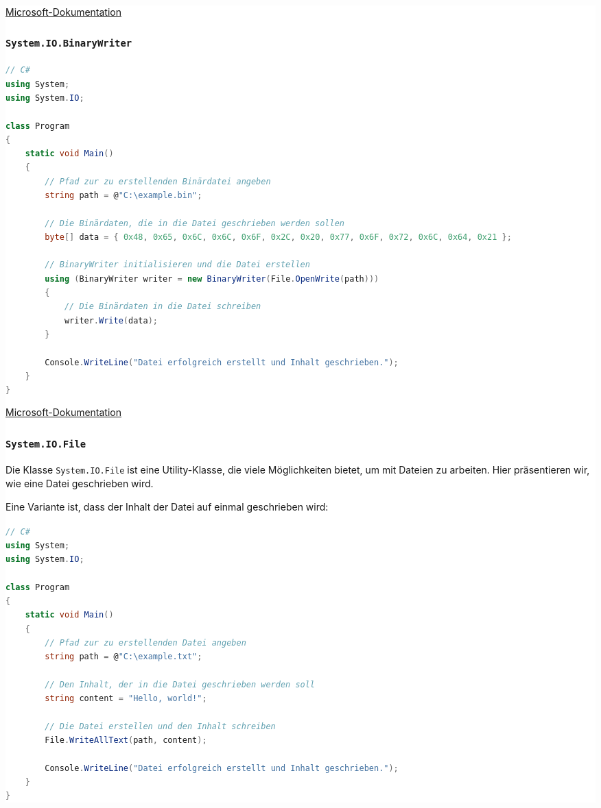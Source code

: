 [Microsoft-Dokumentation](https://learn.microsoft.com/de-de/dotnet/api/system.io.textwriter?view=net-8.0)

### `System.IO.BinaryWriter`

```csharp
// C#
using System;
using System.IO;

class Program
{
    static void Main()
    {
        // Pfad zur zu erstellenden Binärdatei angeben
        string path = @"C:\example.bin";

        // Die Binärdaten, die in die Datei geschrieben werden sollen
        byte[] data = { 0x48, 0x65, 0x6C, 0x6C, 0x6F, 0x2C, 0x20, 0x77, 0x6F, 0x72, 0x6C, 0x64, 0x21 };

        // BinaryWriter initialisieren und die Datei erstellen
        using (BinaryWriter writer = new BinaryWriter(File.OpenWrite(path)))
        {
            // Die Binärdaten in die Datei schreiben
            writer.Write(data);
        }

        Console.WriteLine("Datei erfolgreich erstellt und Inhalt geschrieben.");
    }
}
```

[Microsoft-Dokumentation](https://learn.microsoft.com/de-de/dotnet/api/system.io.binarywriter?view=net-8.0)

### `System.IO.File`

Die Klasse `System.IO.File` ist eine Utility-Klasse, die viele Möglichkeiten bietet, um mit Dateien zu arbeiten. Hier präsentieren wir, wie eine Datei geschrieben wird.

Eine Variante ist, dass der Inhalt der Datei auf einmal geschrieben wird:
```csharp
// C#
using System;
using System.IO;

class Program
{
    static void Main()
    {
        // Pfad zur zu erstellenden Datei angeben
        string path = @"C:\example.txt";

        // Den Inhalt, der in die Datei geschrieben werden soll
        string content = "Hello, world!";

        // Die Datei erstellen und den Inhalt schreiben
        File.WriteAllText(path, content);

        Console.WriteLine("Datei erfolgreich erstellt und Inhalt geschrieben.");
    }
}
```
